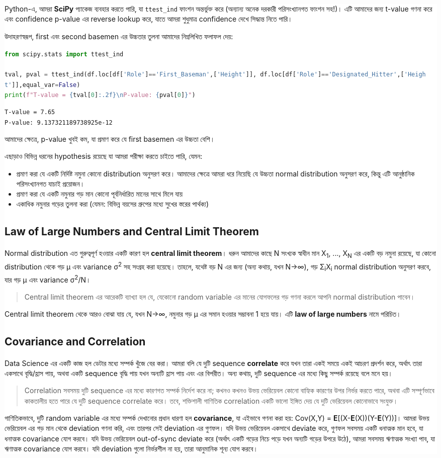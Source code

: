 Python-এ, আমরা **SciPy** প্যাকেজ ব্যবহার করতে পারি, যা `ttest_ind` ফাংশন অন্তর্ভুক্ত করে (অন্যান্য অনেক দরকারী পরিসংখ্যানগত ফাংশন সহ!)। এটি আমাদের জন্য t-value গণনা করে এবং confidence p-value এর reverse lookup করে, যাতে আমরা শুধুমাত্র confidence দেখে সিদ্ধান্ত নিতে পারি।

উদাহরণস্বরূপ, first এবং second basemen এর উচ্চতার তুলনা আমাদের নিম্নলিখিত ফলাফল দেয়: 
```python
from scipy.stats import ttest_ind

tval, pval = ttest_ind(df.loc[df['Role']=='First_Baseman',['Height']], df.loc[df['Role']=='Designated_Hitter',['Height']],equal_var=False)
print(f"T-value = {tval[0]:.2f}\nP-value: {pval[0]}")
```
```
T-value = 7.65
P-value: 9.137321189738925e-12
```
আমাদের ক্ষেত্রে, p-value খুবই কম, যা প্রমাণ করে যে first basemen এর উচ্চতা বেশি।

এছাড়াও বিভিন্ন ধরনের hypothesis রয়েছে যা আমরা পরীক্ষা করতে চাইতে পারি, যেমন:
* প্রমাণ করা যে একটি নির্দিষ্ট নমুনা কোনো distribution অনুসরণ করে। আমাদের ক্ষেত্রে আমরা ধরে নিয়েছি যে উচ্চতা normal distribution অনুসরণ করে, কিন্তু এটি আনুষ্ঠানিক পরিসংখ্যানগত যাচাই প্রয়োজন।
* প্রমাণ করা যে একটি নমুনার গড় মান কোনো পূর্বনির্ধারিত মানের সাথে মিলে যায়
* একাধিক নমুনার গড়ের তুলনা করা (যেমন: বিভিন্ন বয়সের গ্রুপের মধ্যে সুখের স্তরের পার্থক্য)

## Law of Large Numbers and Central Limit Theorem

Normal distribution এত গুরুত্বপূর্ণ হওয়ার একটি কারণ হল **central limit theorem**। ধরুন আমাদের কাছে N সংখ্যক স্বাধীন মান X<sub>1</sub>, ..., X<sub>N</sub> এর একটি বড় নমুনা রয়েছে, যা কোনো distribution থেকে গড় μ এবং variance σ<sup>2</sup> সহ সংগ্রহ করা হয়েছে। তাহলে, যথেষ্ট বড় N এর জন্য (অন্য কথায়, যখন N→∞), গড় Σ<sub>i</sub>X<sub>i</sub> normal distribution অনুসরণ করবে, যার গড় μ এবং variance σ<sup>2</sup>/N।

> Central limit theorem এর আরেকটি ব্যাখ্যা হল যে, যেকোনো random variable এর মানের যোগফলের গড় গণনা করলে আপনি normal distribution পাবেন।

Central limit theorem থেকে আরও বোঝা যায় যে, যখন N→∞, নমুনার গড় μ এর সমান হওয়ার সম্ভাবনা 1 হয়ে যায়। এটি **law of large numbers** নামে পরিচিত।

## Covariance and Correlation

Data Science এর একটি কাজ হল ডেটার মধ্যে সম্পর্ক খুঁজে বের করা। আমরা বলি যে দুটি sequence **correlate** করে যখন তারা একই সময়ে একই আচরণ প্রদর্শন করে, অর্থাৎ তারা একসাথে বৃদ্ধি/হ্রাস পায়, অথবা একটি sequence বৃদ্ধি পায় যখন অন্যটি হ্রাস পায় এবং এর বিপরীত। অন্য কথায়, দুটি sequence এর মধ্যে কিছু সম্পর্ক রয়েছে বলে মনে হয়।

> Correlation সবসময় দুটি sequence এর মধ্যে কারণগত সম্পর্ক নির্দেশ করে না; কখনও কখনও উভয় ভেরিয়েবল কোনো বাহ্যিক কারণের উপর নির্ভর করতে পারে, অথবা এটি সম্পূর্ণভাবে কাকতালীয় হতে পারে যে দুটি sequence correlate করে। তবে, শক্তিশালী গাণিতিক correlation একটি ভালো ইঙ্গিত দেয় যে দুটি ভেরিয়েবল কোনোভাবে সংযুক্ত।

গাণিতিকভাবে, দুটি random variable এর মধ্যে সম্পর্ক দেখানোর প্রধান ধারণা হল **covariance**, যা এইভাবে গণনা করা হয়: Cov(X,Y) = **E**\[(X-**E**(X))(Y-**E**(Y))\]। আমরা উভয় ভেরিয়েবল এর গড় মান থেকে deviation গণনা করি, এবং তারপর সেই deviation এর গুণফল। যদি উভয় ভেরিয়েবল একসাথে deviate করে, গুণফল সবসময় একটি ধনাত্মক মান হবে, যা ধনাত্মক covariance যোগ করবে। যদি উভয় ভেরিয়েবল out-of-sync deviate করে (অর্থাৎ একটি গড়ের নিচে পড়ে যখন অন্যটি গড়ের উপরে উঠে), আমরা সবসময় ঋণাত্মক সংখ্যা পাব, যা ঋণাত্মক covariance যোগ করবে। যদি deviation গুলো নির্ভরশীল না হয়, তারা আনুমানিক শূন্য যোগ করবে।
